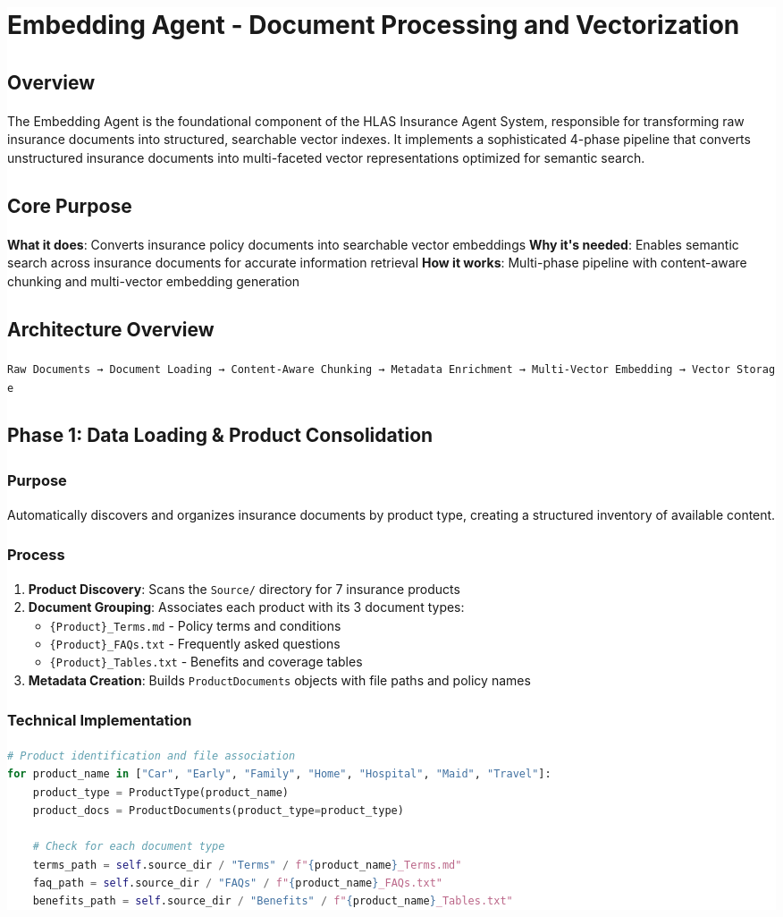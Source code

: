 # Embedding Agent - Document Processing and Vectorization

## Overview

The Embedding Agent is the foundational component of the HLAS Insurance Agent System, responsible for transforming raw insurance documents into structured, searchable vector indexes. It implements a sophisticated 4-phase pipeline that converts unstructured insurance documents into multi-faceted vector representations optimized for semantic search.

## Core Purpose

**What it does**: Converts insurance policy documents into searchable vector embeddings
**Why it's needed**: Enables semantic search across insurance documents for accurate information retrieval
**How it works**: Multi-phase pipeline with content-aware chunking and multi-vector embedding generation

## Architecture Overview

```
Raw Documents → Document Loading → Content-Aware Chunking → Metadata Enrichment → Multi-Vector Embedding → Vector Storage
```

## Phase 1: Data Loading & Product Consolidation

### Purpose
Automatically discovers and organizes insurance documents by product type, creating a structured inventory of available content.

### Process
1. **Product Discovery**: Scans the `Source/` directory for 7 insurance products
2. **Document Grouping**: Associates each product with its 3 document types:
   - `{Product}_Terms.md` - Policy terms and conditions
   - `{Product}_FAQs.txt` - Frequently asked questions
   - `{Product}_Tables.txt` - Benefits and coverage tables
3. **Metadata Creation**: Builds `ProductDocuments` objects with file paths and policy names

### Technical Implementation
```python
# Product identification and file association
for product_name in ["Car", "Early", "Family", "Home", "Hospital", "Maid", "Travel"]:
    product_type = ProductType(product_name)
    product_docs = ProductDocuments(product_type=product_type)
    
    # Check for each document type
    terms_path = self.source_dir / "Terms" / f"{product_name}_Terms.md"
    faq_path = self.source_dir / "FAQs" / f"{product_name}_FAQs.txt"
    benefits_path = self.source_dir / "Benefits" / f"{product_name}_Tables.txt"
```
